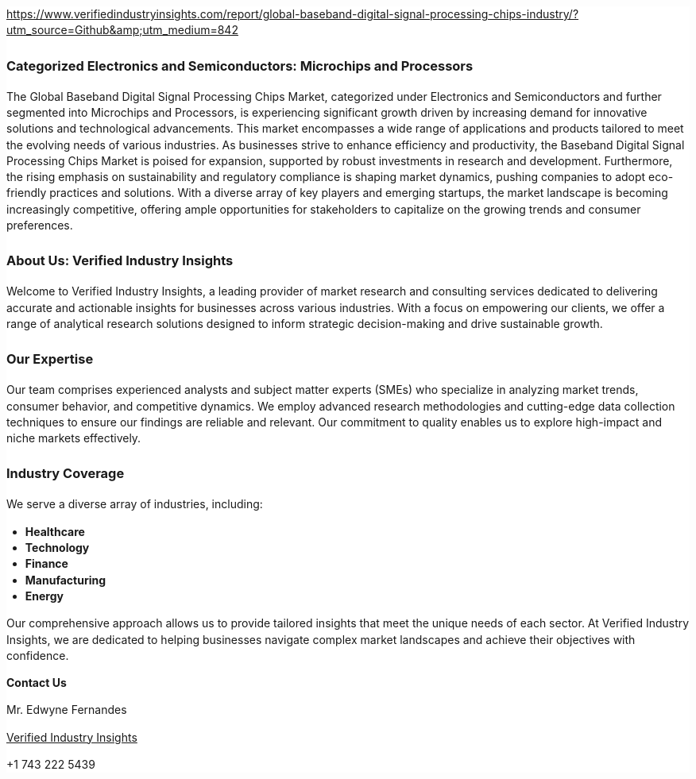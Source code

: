 </strong><a href="https://www.verifiedindustryinsights.com/report/global-baseband-digital-signal-processing-chips-industry/?utm_source=Github&amp;utm_medium=842">https://www.verifiedindustryinsights.com/report/global-baseband-digital-signal-processing-chips-industry/?utm_source=Github&amp;utm_medium=842</a>&nbsp;</p><h3>Categorized Electronics and Semiconductors: Microchips and Processors </h3><p>The Global Baseband Digital Signal Processing Chips Market, categorized under Electronics and Semiconductors and further segmented into Microchips and Processors, is experiencing significant growth driven by increasing demand for innovative solutions and technological advancements. This market encompasses a wide range of applications and products tailored to meet the evolving needs of various industries. As businesses strive to enhance efficiency and productivity, the Baseband Digital Signal Processing Chips Market is poised for expansion, supported by robust investments in research and development. Furthermore, the rising emphasis on sustainability and regulatory compliance is shaping market dynamics, pushing companies to adopt eco-friendly practices and solutions. With a diverse array of key players and emerging startups, the market landscape is becoming increasingly competitive, offering ample opportunities for stakeholders to capitalize on the growing trends and consumer preferences.</p><h3>About Us: Verified Industry Insights</h3><p>Welcome to Verified Industry Insights, a leading provider of market research and consulting services dedicated to delivering accurate and actionable insights for businesses across various industries. With a focus on empowering our clients, we offer a range of analytical research solutions designed to inform strategic decision-making and drive sustainable growth.</p><h3>Our Expertise</h3><p>Our team comprises experienced analysts and subject matter experts (SMEs) who specialize in analyzing market trends, consumer behavior, and competitive dynamics. We employ advanced research methodologies and cutting-edge data collection techniques to ensure our findings are reliable and relevant. Our commitment to quality enables us to explore high-impact and niche markets effectively.</p><h3>Industry Coverage</h3><p>We serve a diverse array of industries, including:</p><ul><li><strong>Healthcare</strong></li><li><strong>Technology</strong></li><li><strong>Finance</strong></li><li><strong>Manufacturing</strong></li><li><strong>Energy</strong></li></ul><p>Our comprehensive approach allows us to provide tailored insights that meet the unique needs of each sector. At Verified Industry Insights, we are dedicated to helping businesses navigate complex market landscapes and achieve their objectives with confidence.</p><p><strong>Contact Us</strong></p><p>Mr. Edwyne Fernandes</p><p><a href="https://www.verifiedindustryinsights.com/">Verified Industry Insights</a></p><p>+1 743 222 5439</p>
